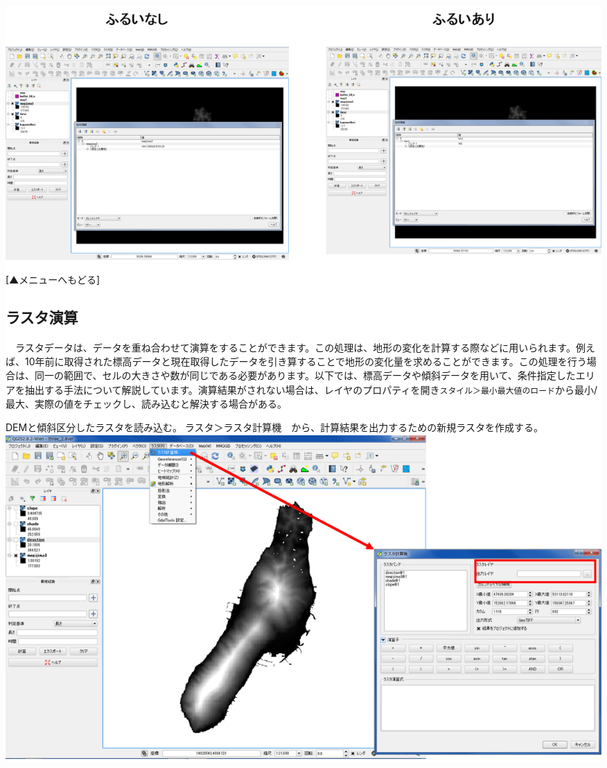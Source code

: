 ![ふるい](pic/15pic_31.png)

[▲メニューへもどる]

## ラスタ演算
　ラスタデータは、データを重ね合わせて演算をすることができます。この処理は、地形の変化を計算する際などに用いられます。例えば、10年前に取得された標高データと現在取得したデータを引き算することで地形の変化量を求めることができます。この処理を行う場合は、同一の範囲で、セルの大きさや数が同じである必要があります。以下では、標高データや傾斜データを用いて、条件指定したエリアを抽出する手法について解説しています。演算結果がされない場合は、レイヤのプロパティを開き`スタイル＞最小最大値のロード`から最小/最大、実際の値をチェックし、読み込むと解決する場合がある。

DEMと傾斜区分したラスタを読み込む。
ラスタ＞ラスタ計算機　から、計算結果を出力するための新規ラスタを作成する。
![ラスタ演算](pic/15pic_32.png)
